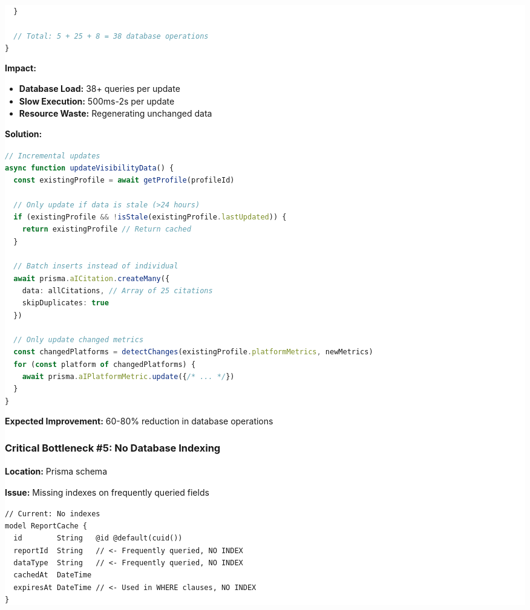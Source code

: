 ```typescript
  }

  // Total: 5 + 25 + 8 = 38 database operations
}
```

**Impact:**
- **Database Load:** 38+ queries per update
- **Slow Execution:** 500ms-2s per update
- **Resource Waste:** Regenerating unchanged data

**Solution:**
```typescript
// Incremental updates
async function updateVisibilityData() {
  const existingProfile = await getProfile(profileId)

  // Only update if data is stale (>24 hours)
  if (existingProfile && !isStale(existingProfile.lastUpdated)) {
    return existingProfile // Return cached
  }

  // Batch inserts instead of individual
  await prisma.aICitation.createMany({
    data: allCitations, // Array of 25 citations
    skipDuplicates: true
  })

  // Only update changed metrics
  const changedPlatforms = detectChanges(existingProfile.platformMetrics, newMetrics)
  for (const platform of changedPlatforms) {
    await prisma.aIPlatformMetric.update({/* ... */})
  }
}
```

**Expected Improvement:** 60-80% reduction in database operations

### Critical Bottleneck #5: No Database Indexing

**Location:** Prisma schema

**Issue:** Missing indexes on frequently queried fields

```prisma
// Current: No indexes
model ReportCache {
  id        String   @id @default(cuid())
  reportId  String   // <- Frequently queried, NO INDEX
  dataType  String   // <- Frequently queried, NO INDEX
  cachedAt  DateTime
  expiresAt DateTime // <- Used in WHERE clauses, NO INDEX
}
```
